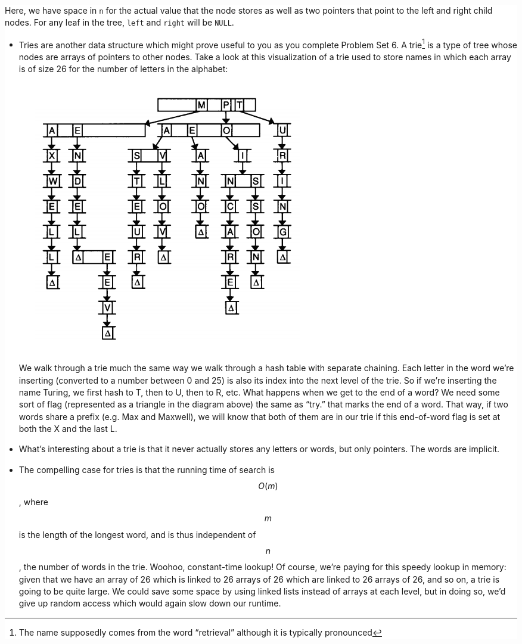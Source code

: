   Here, we have space in `n` for the actual value that the node stores as well
  as two pointers that point to the left and right child nodes. For any leaf
  in the tree, `left` and `right` will be `NULL`.

* Tries are another data structure which might prove useful to you as you
  complete Problem Set 6. A trie[^2] is a type of tree whose nodes are arrays
  of pointers to other nodes. Take a look at this visualization of a trie used
  to store names in which each array is of size 26 for the number of letters
  in the alphabet:

  [^2]: The name supposedly comes from the word “retrieval” although it is typically pronounced

  ![trie](trie.png)
  
  We walk through a trie much the same way we walk through a hash table
  with separate chaining. Each letter in the word we’re inserting (converted
  to a number between 0 and 25) is also its index into the next level of the
  trie. So if we’re inserting the name Turing, we first hash to T, then to U,
  then to R, etc. What happens when we get to the end of a word? We
  need some sort of flag (represented as a triangle in the diagram above)
  the same as “try.” that marks the end of a word. That way, if two words share
  a prefix (e.g.  Max and Maxwell), we will know that both of them are in our
  trie if this end-of-word flag is set at both the X and the last L.

* What’s interesting about a trie is that it never actually stores any letters
  or words, but only pointers. The words are implicit.

* The compelling case for tries is that the running time of search is $$O(m)$$,
  where $$m$$ is the length of the longest word, and is thus independent of
  $$n$$, the number of words in the trie. Woohoo, constant-time lookup! Of
  course, we’re paying for this speedy lookup in memory: given that we
  have an array of 26 which is linked to 26 arrays of 26 which are linked
  to 26 arrays of 26, and so on, a trie is going to be quite large. We could
  save some space by using linked lists instead of arrays at each level, but
  in doing so, we’d give up random access which would again slow down our
  runtime.


  [^1]: Sigh, isn’t there always?